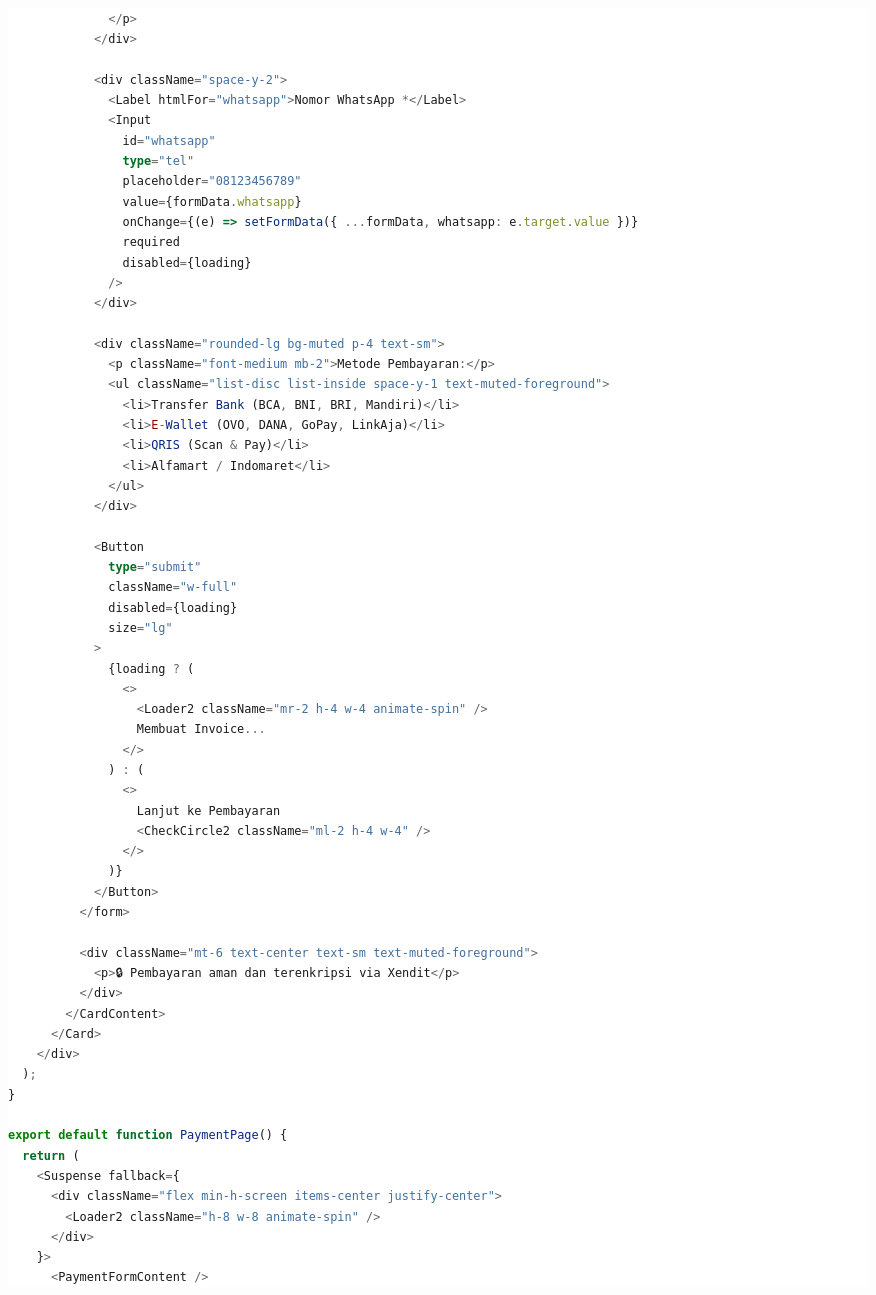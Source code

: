 ```typescript
              </p>
            </div>

            <div className="space-y-2">
              <Label htmlFor="whatsapp">Nomor WhatsApp *</Label>
              <Input
                id="whatsapp"
                type="tel"
                placeholder="08123456789"
                value={formData.whatsapp}
                onChange={(e) => setFormData({ ...formData, whatsapp: e.target.value })}
                required
                disabled={loading}
              />
            </div>

            <div className="rounded-lg bg-muted p-4 text-sm">
              <p className="font-medium mb-2">Metode Pembayaran:</p>
              <ul className="list-disc list-inside space-y-1 text-muted-foreground">
                <li>Transfer Bank (BCA, BNI, BRI, Mandiri)</li>
                <li>E-Wallet (OVO, DANA, GoPay, LinkAja)</li>
                <li>QRIS (Scan & Pay)</li>
                <li>Alfamart / Indomaret</li>
              </ul>
            </div>

            <Button 
              type="submit" 
              className="w-full" 
              disabled={loading}
              size="lg"
            >
              {loading ? (
                <>
                  <Loader2 className="mr-2 h-4 w-4 animate-spin" />
                  Membuat Invoice...
                </>
              ) : (
                <>
                  Lanjut ke Pembayaran
                  <CheckCircle2 className="ml-2 h-4 w-4" />
                </>
              )}
            </Button>
          </form>

          <div className="mt-6 text-center text-sm text-muted-foreground">
            <p>🔒 Pembayaran aman dan terenkripsi via Xendit</p>
          </div>
        </CardContent>
      </Card>
    </div>
  );
}

export default function PaymentPage() {
  return (
    <Suspense fallback={
      <div className="flex min-h-screen items-center justify-center">
        <Loader2 className="h-8 w-8 animate-spin" />
      </div>
    }>
      <PaymentFormContent />
```